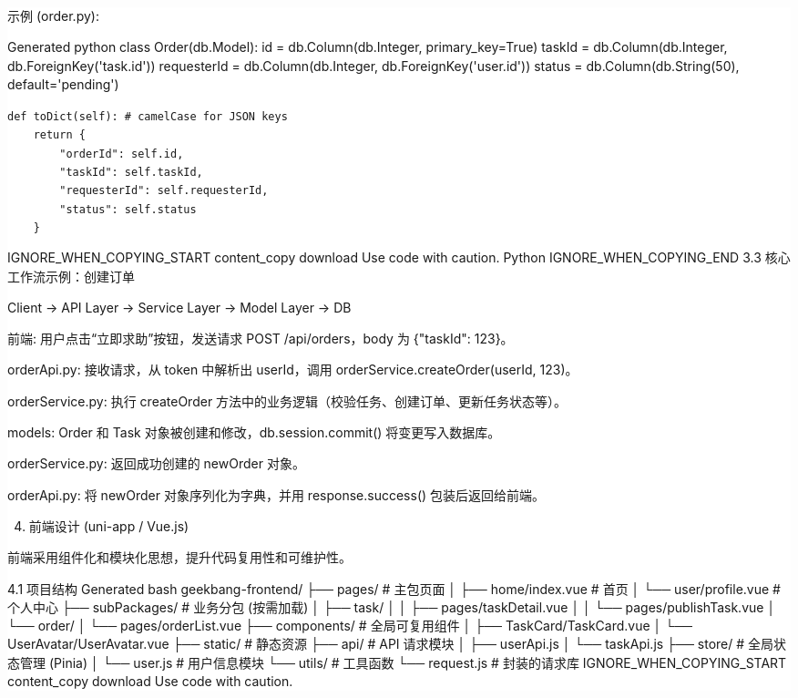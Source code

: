 示例 (order.py):

Generated python
class Order(db.Model):
    id = db.Column(db.Integer, primary_key=True)
    taskId = db.Column(db.Integer, db.ForeignKey('task.id'))
    requesterId = db.Column(db.Integer, db.ForeignKey('user.id'))
    status = db.Column(db.String(50), default='pending')

    def toDict(self): # camelCase for JSON keys
        return {
            "orderId": self.id,
            "taskId": self.taskId,
            "requesterId": self.requesterId,
            "status": self.status
        }
IGNORE_WHEN_COPYING_START
content_copy
download
Use code with caution.
Python
IGNORE_WHEN_COPYING_END
3.3 核心工作流示例：创建订单

Client -> API Layer -> Service Layer -> Model Layer -> DB

前端: 用户点击“立即求助”按钮，发送请求 POST /api/orders，body 为 {"taskId": 123}。

orderApi.py: 接收请求，从 token 中解析出 userId，调用 orderService.createOrder(userId, 123)。

orderService.py: 执行 createOrder 方法中的业务逻辑（校验任务、创建订单、更新任务状态等）。

models: Order 和 Task 对象被创建和修改，db.session.commit() 将变更写入数据库。

orderService.py: 返回成功创建的 newOrder 对象。

orderApi.py: 将 newOrder 对象序列化为字典，并用 response.success() 包装后返回给前端。

4. 前端设计 (uni-app / Vue.js)

前端采用组件化和模块化思想，提升代码复用性和可维护性。

4.1 项目结构
Generated bash
geekbang-frontend/
├── pages/                  # 主包页面
│   ├── home/index.vue      # 首页
│   └── user/profile.vue    # 个人中心
├── subPackages/            # 业务分包 (按需加载)
│   ├── task/
│   │   ├── pages/taskDetail.vue
│   │   └── pages/publishTask.vue
│   └── order/
│       └── pages/orderList.vue
├── components/             # 全局可复用组件
│   ├── TaskCard/TaskCard.vue
│   └── UserAvatar/UserAvatar.vue
├── static/                 # 静态资源
├── api/                    # API 请求模块
│   ├── userApi.js
│   └── taskApi.js
├── store/                  # 全局状态管理 (Pinia)
│   └── user.js             # 用户信息模块
└── utils/                  # 工具函数
    └── request.js          # 封装的请求库
IGNORE_WHEN_COPYING_START
content_copy
download
Use code with caution.